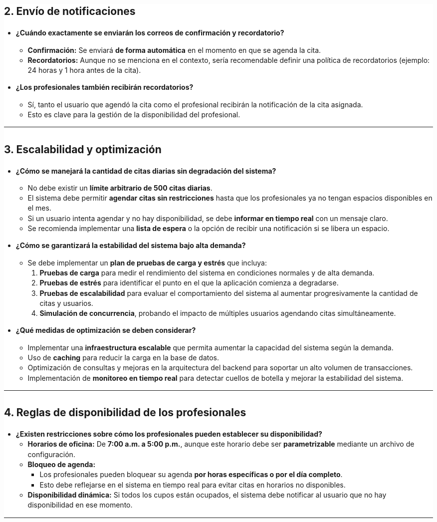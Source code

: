 
## **2. Envío de notificaciones**  

- **¿Cuándo exactamente se enviarán los correos de confirmación y recordatorio?**  
  - **Confirmación:** Se enviará **de forma automática** en el momento en que se agenda la cita.  
  - **Recordatorios:** Aunque no se menciona en el contexto, sería recomendable definir una política de recordatorios (ejemplo: 24 horas y 1 hora antes de la cita).  

- **¿Los profesionales también recibirán recordatorios?**  
  - Sí, tanto el usuario que agendó la cita como el profesional recibirán la notificación de la cita asignada.  
  - Esto es clave para la gestión de la disponibilidad del profesional.  

---

## **3. Escalabilidad y optimización**  

- **¿Cómo se manejará la cantidad de citas diarias sin degradación del sistema?**  
  - No debe existir un **límite arbitrario de 500 citas diarias**.  
  - El sistema debe permitir **agendar citas sin restricciones** hasta que los profesionales ya no tengan espacios disponibles en el mes.  
  - Si un usuario intenta agendar y no hay disponibilidad, se debe **informar en tiempo real** con un mensaje claro.  
  - Se recomienda implementar una **lista de espera** o la opción de recibir una notificación si se libera un espacio.  

- **¿Cómo se garantizará la estabilidad del sistema bajo alta demanda?**  
  - Se debe implementar un **plan de pruebas de carga y estrés** que incluya:  
    1. **Pruebas de carga** para medir el rendimiento del sistema en condiciones normales y de alta demanda.  
    2. **Pruebas de estrés** para identificar el punto en el que la aplicación comienza a degradarse.  
    3. **Pruebas de escalabilidad** para evaluar el comportamiento del sistema al aumentar progresivamente la cantidad de citas y usuarios.  
    4. **Simulación de concurrencia**, probando el impacto de múltiples usuarios agendando citas simultáneamente.  

- **¿Qué medidas de optimización se deben considerar?**  
  - Implementar una **infraestructura escalable** que permita aumentar la capacidad del sistema según la demanda.  
  - Uso de **caching** para reducir la carga en la base de datos.  
  - Optimización de consultas y mejoras en la arquitectura del backend para soportar un alto volumen de transacciones.  
  - Implementación de **monitoreo en tiempo real** para detectar cuellos de botella y mejorar la estabilidad del sistema.  

---

## **4. Reglas de disponibilidad de los profesionales**  

- **¿Existen restricciones sobre cómo los profesionales pueden establecer su disponibilidad?**  
  - **Horarios de oficina:** De **7:00 a.m. a 5:00 p.m.**, aunque este horario debe ser **parametrizable** mediante un archivo de configuración.  
  - **Bloqueo de agenda:**  
    - Los profesionales pueden bloquear su agenda **por horas específicas o por el día completo**.  
    - Esto debe reflejarse en el sistema en tiempo real para evitar citas en horarios no disponibles.  
  - **Disponibilidad dinámica:** Si todos los cupos están ocupados, el sistema debe notificar al usuario que no hay disponibilidad en ese momento.  

---